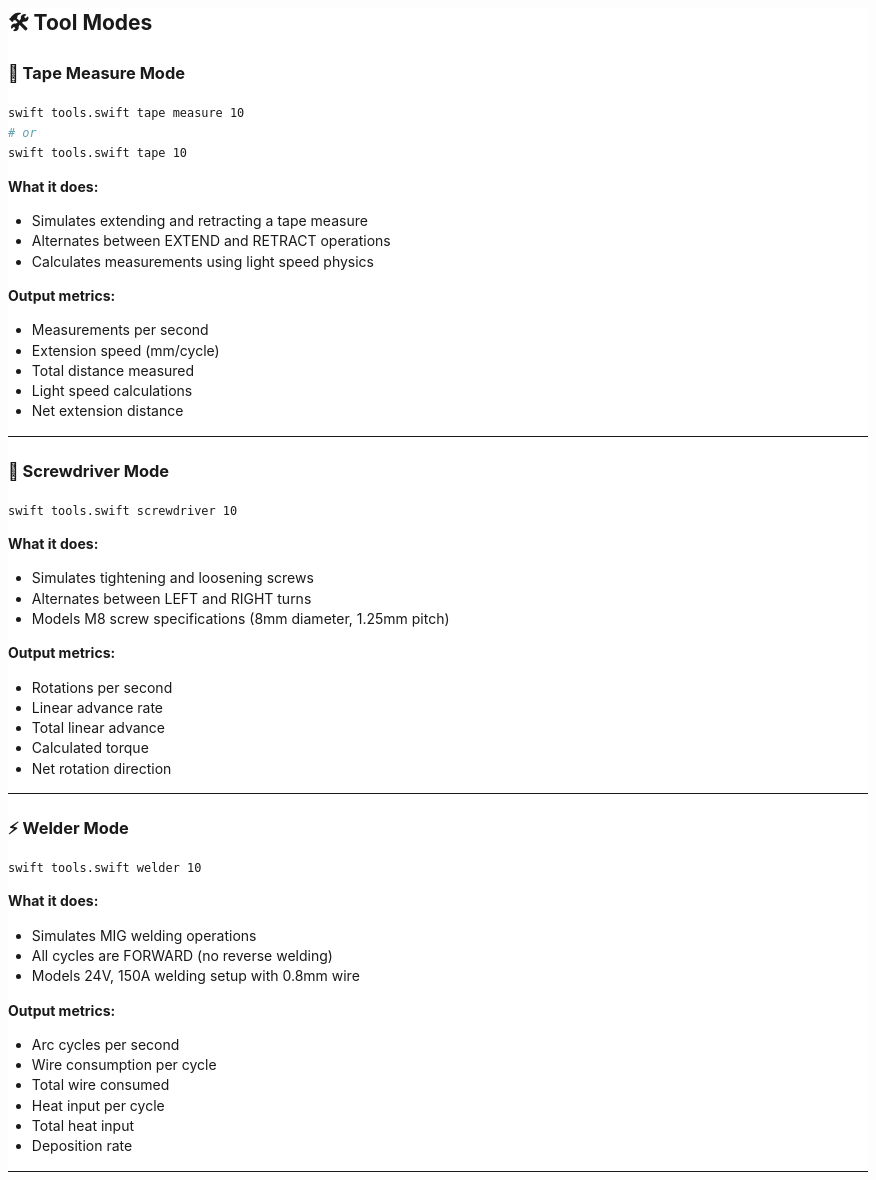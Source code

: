 ## 🛠️ Tool Modes

### 📏 Tape Measure Mode
```bash
swift tools.swift tape measure 10
# or
swift tools.swift tape 10
```

**What it does:**
- Simulates extending and retracting a tape measure
- Alternates between EXTEND and RETRACT operations
- Calculates measurements using light speed physics

**Output metrics:**
- Measurements per second
- Extension speed (mm/cycle)
- Total distance measured
- Light speed calculations
- Net extension distance

---

### 🔩 Screwdriver Mode
```bash
swift tools.swift screwdriver 10
```

**What it does:**
- Simulates tightening and loosening screws
- Alternates between LEFT and RIGHT turns
- Models M8 screw specifications (8mm diameter, 1.25mm pitch)

**Output metrics:**
- Rotations per second
- Linear advance rate
- Total linear advance
- Calculated torque
- Net rotation direction

---

### ⚡ Welder Mode
```bash
swift tools.swift welder 10
```

**What it does:**
- Simulates MIG welding operations
- All cycles are FORWARD (no reverse welding)
- Models 24V, 150A welding setup with 0.8mm wire

**Output metrics:**
- Arc cycles per second
- Wire consumption per cycle
- Total wire consumed
- Heat input per cycle
- Total heat input
- Deposition rate

---